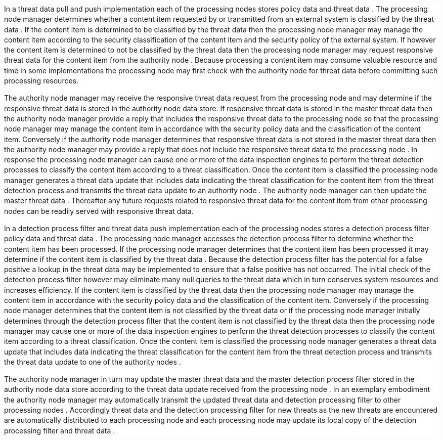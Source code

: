 In a threat data pull and push implementation each of the processing nodes stores policy data and threat data . The processing node manager determines whether a content item requested by or transmitted from an external system is classified by the threat data . If the content item is determined to be classified by the threat data then the processing node manager may manage the content item according to the security classification of the content item and the security policy of the external system. If however the content item is determined to not be classified by the threat data then the processing node manager may request responsive threat data for the content item from the authority node . Because processing a content item may consume valuable resource and time in some implementations the processing node may first check with the authority node for threat data before committing such processing resources.

The authority node manager may receive the responsive threat data request from the processing node and may determine if the responsive threat data is stored in the authority node data store. If responsive threat data is stored in the master threat data then the authority node manager provide a reply that includes the responsive threat data to the processing node so that the processing node manager may manage the content item in accordance with the security policy data and the classification of the content item. Conversely if the authority node manager determines that responsive threat data is not stored in the master threat data then the authority node manager may provide a reply that does not include the responsive threat data to the processing node . In response the processing node manager can cause one or more of the data inspection engines to perform the threat detection processes to classify the content item according to a threat classification. Once the content item is classified the processing node manager generates a threat data update that includes data indicating the threat classification for the content item from the threat detection process and transmits the threat data update to an authority node . The authority node manager can then update the master threat data . Thereafter any future requests related to responsive threat data for the content item from other processing nodes can be readily served with responsive threat data.

In a detection process filter and threat data push implementation each of the processing nodes stores a detection process filter policy data and threat data . The processing node manager accesses the detection process filter to determine whether the content item has been processed. If the processing node manager determines that the content item has been processed it may determine if the content item is classified by the threat data . Because the detection process filter has the potential for a false positive a lookup in the threat data may be implemented to ensure that a false positive has not occurred. The initial check of the detection process filter however may eliminate many null queries to the threat data which in turn conserves system resources and increases efficiency. If the content item is classified by the threat data then the processing node manager may manage the content item in accordance with the security policy data and the classification of the content item. Conversely if the processing node manager determines that the content item is not classified by the threat data or if the processing node manager initially determines through the detection process filter that the content item is not classified by the threat data then the processing node manager may cause one or more of the data inspection engines to perform the threat detection processes to classify the content item according to a threat classification. Once the content item is classified the processing node manager generates a threat data update that includes data indicating the threat classification for the content item from the threat detection process and transmits the threat data update to one of the authority nodes .

The authority node manager in turn may update the master threat data and the master detection process filter stored in the authority node data store according to the threat data update received from the processing node . In an exemplary embodiment the authority node manager may automatically transmit the updated threat data and detection processing filter to other processing nodes . Accordingly threat data and the detection processing filter for new threats as the new threats are encountered are automatically distributed to each processing node and each processing node may update its local copy of the detection processing filter and threat data .
